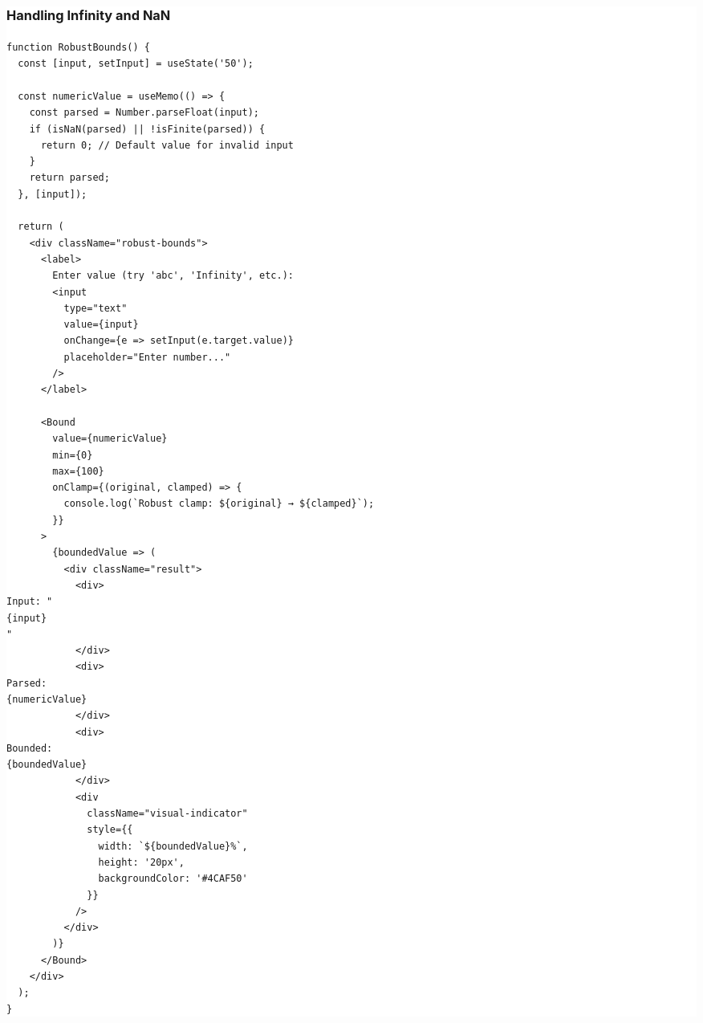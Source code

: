 ### Handling Infinity and NaN

```tsx
function RobustBounds() {
  const [input, setInput] = useState('50');

  const numericValue = useMemo(() => {
    const parsed = Number.parseFloat(input);
    if (isNaN(parsed) || !isFinite(parsed)) {
      return 0; // Default value for invalid input
    }
    return parsed;
  }, [input]);

  return (
    <div className="robust-bounds">
      <label>
        Enter value (try 'abc', 'Infinity', etc.):
        <input
          type="text"
          value={input}
          onChange={e => setInput(e.target.value)}
          placeholder="Enter number..."
        />
      </label>

      <Bound
        value={numericValue}
        min={0}
        max={100}
        onClamp={(original, clamped) => {
          console.log(`Robust clamp: ${original} → ${clamped}`);
        }}
      >
        {boundedValue => (
          <div className="result">
            <div>
Input: "
{input}
"
            </div>
            <div>
Parsed:
{numericValue}
            </div>
            <div>
Bounded:
{boundedValue}
            </div>
            <div
              className="visual-indicator"
              style={{
                width: `${boundedValue}%`,
                height: '20px',
                backgroundColor: '#4CAF50'
              }}
            />
          </div>
        )}
      </Bound>
    </div>
  );
}
```